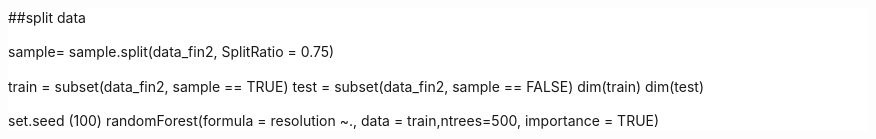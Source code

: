 
##split data 

sample= sample.split(data_fin2, SplitRatio = 0.75)

train = subset(data_fin2, sample == TRUE)
test = subset(data_fin2, sample == FALSE)
dim(train)
dim(test)
 
set.seed (100)
randomForest(formula = resolution ~., data = train,ntrees=500, importance = TRUE)


